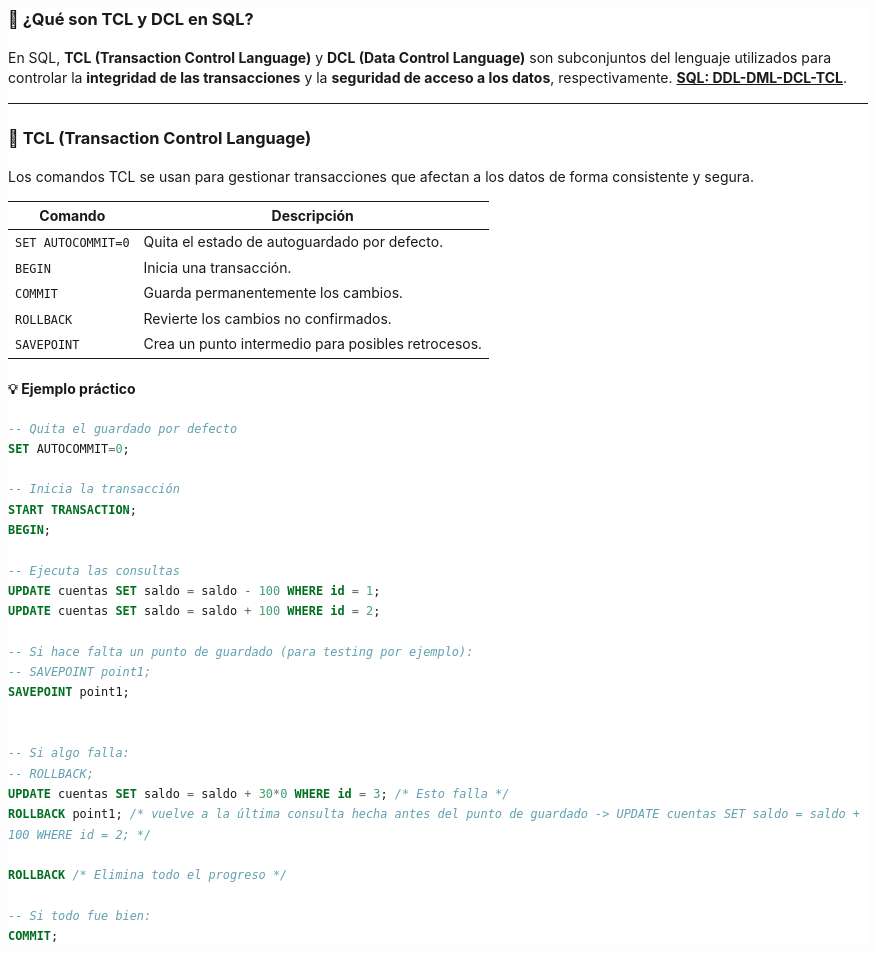 ### 🤔 **¿Qué son TCL y DCL en SQL?**

En SQL, **TCL (Transaction Control Language)** y **DCL (Data Control Language)** son subconjuntos del lenguaje utilizados para controlar la **integridad de las transacciones** y la **seguridad de acceso a los datos**, respectivamente. **[SQL: DDL-DML-DCL-TCL](http://blog.walthercuro.com/sql-ddl-dml-dcl-y-tcl/)**.

---

### 📌 **TCL (Transaction Control Language)**

Los comandos TCL se usan para gestionar transacciones que afectan a los datos de forma consistente y segura.

| Comando     | Descripción                                        |
| ----------- | -------------------------------------------------- |
| `SET AUTOCOMMIT=0`     | Quita el estado de autoguardado por defecto.                            |
| `BEGIN`     | Inicia una transacción.                            |
| `COMMIT`    | Guarda permanentemente los cambios.                |
| `ROLLBACK`  | Revierte los cambios no confirmados.               |
| `SAVEPOINT` | Crea un punto intermedio para posibles retrocesos. |

#### 💡 **Ejemplo práctico**

```sql
-- Quita el guardado por defecto
SET AUTOCOMMIT=0;

-- Inicia la transacción
START TRANSACTION;
BEGIN;

-- Ejecuta las consultas
UPDATE cuentas SET saldo = saldo - 100 WHERE id = 1;
UPDATE cuentas SET saldo = saldo + 100 WHERE id = 2;

-- Si hace falta un punto de guardado (para testing por ejemplo):
-- SAVEPOINT point1;
SAVEPOINT point1;


-- Si algo falla:
-- ROLLBACK;
UPDATE cuentas SET saldo = saldo + 30*0 WHERE id = 3; /* Esto falla */
ROLLBACK point1; /* vuelve a la última consulta hecha antes del punto de guardado -> UPDATE cuentas SET saldo = saldo + 100 WHERE id = 2; */

ROLLBACK /* Elimina todo el progreso */

-- Si todo fue bien:
COMMIT;
```

